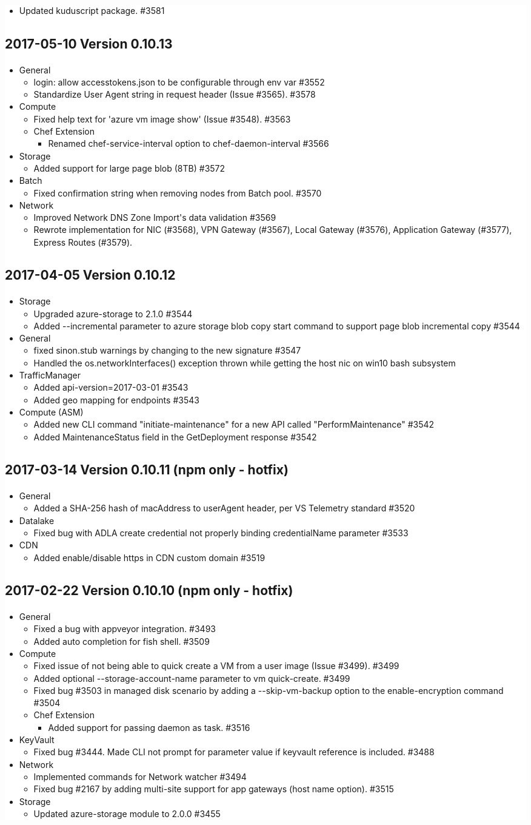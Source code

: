   * Updated kuduscript package. #3581

## 2017-05-10 Version 0.10.13
* General
  * login: allow accesstokens.json to be configurable through env var #3552
  * Standardize User Agent string in request header (Issue #3565). #3578
* Compute
  * Fixed help text for 'azure vm image show' (Issue #3548). #3563
  * Chef Extension
    * Renamed chef-service-interval option to chef-daemon-interval #3566
* Storage
  * Added support for large page blob (8TB) #3572
* Batch
  * Fixed confirmation string when removing nodes from Batch pool. #3570
* Network
  * Improved Network DNS Zone Import's data validation #3569
  * Rewrote implementation for NIC (#3568), VPN Gateway (#3567), Local Gateway (#3576), Application Gateway (#3577), Express Routes (#3579).

## 2017-04-05 Version 0.10.12
* Storage
  * Upgraded azure-storage to 2.1.0 #3544
  * Added --incremental parameter to azure storage blob copy start command to support page blob incremental copy #3544
* General
  * fixed sinon.stub warnings by changing to the new signature #3547
  * Handled the os.networkInterfaces() exception thrown while getting the host nic on win10 bash subsystem
* TrafficManager
  * Added api-version=2017-03-01 #3543
  * Added geo mapping for endpoints #3543
* Compute (ASM)
  * Added new CLI command "initiate-maintenance" for a new API called "PerformMaintenance" #3542
  * Added MaintenanceStatus field in the GetDeployment response #3542

## 2017-03-14 Version 0.10.11 (npm only - hotfix)
* General
  * Added a SHA-256 hash of macAddress to userAgent header, per VS Telemetry standard #3520
* Datalake
  * Fixed bug with ADLA create credential not properly binding credentialName parameter #3533
* CDN
  * Added enable/disable https in CDN custom domain #3519
 
## 2017-02-22 Version 0.10.10 (npm only - hotfix)
* General
  * Fixed a bug with appveyor integration. #3493
  * Added auto completion for fish shell. #3509
* Compute
  * Fixed issue of not being able to quick create a VM from a user image (Issue #3499). #3499
  * Added optional --storage-account-name parameter to vm quick-create. #3499
  * Fixed bug #3503 in managed disk scenario by adding a --skip-vm-backup option to the enable-encryption command #3504
  * Chef Extension
    * Added support for passing daemon as task. #3516
* KeyVault
  * Fixed bug #3444. Made CLI not prompt for parameter value if keyvault reference is included. #3488
* Network
  * Implemented commands for Network watcher #3494
  * Fixed bug #2167 by adding multi-site support for app gateways (host name option). #3515
* Storage
  * Updated azure-storage module to 2.0.0 #3455